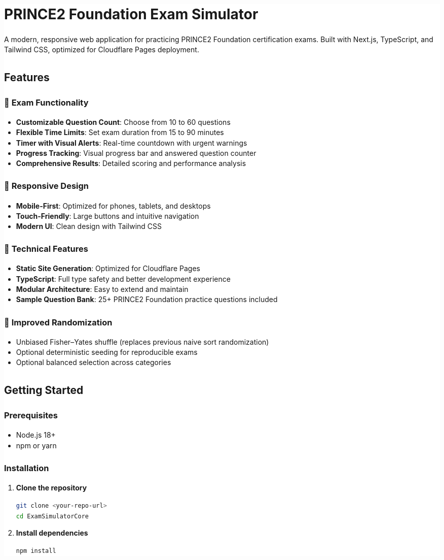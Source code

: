 # PRINCE2 Foundation Exam Simulator

A modern, responsive web application for practicing PRINCE2 Foundation certification exams. Built with Next.js, TypeScript, and Tailwind CSS, optimized for Cloudflare Pages deployment.

## Features

### 🎯 **Exam Functionality**
- **Customizable Question Count**: Choose from 10 to 60 questions
- **Flexible Time Limits**: Set exam duration from 15 to 90 minutes
- **Timer with Visual Alerts**: Real-time countdown with urgent warnings
- **Progress Tracking**: Visual progress bar and answered question counter
- **Comprehensive Results**: Detailed scoring and performance analysis

### 📱 **Responsive Design**
- **Mobile-First**: Optimized for phones, tablets, and desktops
- **Touch-Friendly**: Large buttons and intuitive navigation
- **Modern UI**: Clean design with Tailwind CSS

### 🚀 **Technical Features**
- **Static Site Generation**: Optimized for Cloudflare Pages
- **TypeScript**: Full type safety and better development experience
- **Modular Architecture**: Easy to extend and maintain
- **Sample Question Bank**: 25+ PRINCE2 Foundation practice questions included
  
### 🔀 **Improved Randomization**
- Unbiased Fisher–Yates shuffle (replaces previous naive sort randomization)
- Optional deterministic seeding for reproducible exams
- Optional balanced selection across categories

## Getting Started

### Prerequisites
- Node.js 18+ 
- npm or yarn

### Installation

1. **Clone the repository**
   ```bash
   git clone <your-repo-url>
   cd ExamSimulatorCore
   ```

2. **Install dependencies**
   ```bash
   npm install
   ```
